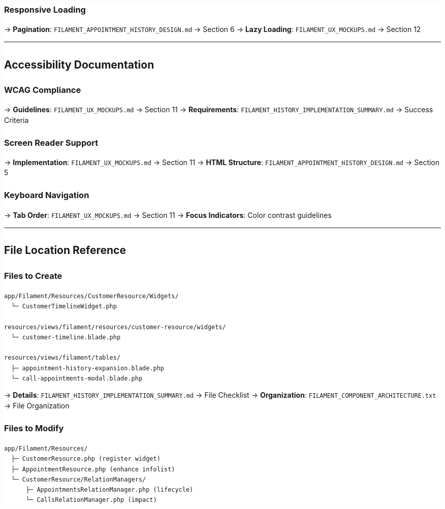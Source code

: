### Responsive Loading
→ **Pagination**: `FILAMENT_APPOINTMENT_HISTORY_DESIGN.md` → Section 6
→ **Lazy Loading**: `FILAMENT_UX_MOCKUPS.md` → Section 12

---

## Accessibility Documentation

### WCAG Compliance
→ **Guidelines**: `FILAMENT_UX_MOCKUPS.md` → Section 11
→ **Requirements**: `FILAMENT_HISTORY_IMPLEMENTATION_SUMMARY.md` → Success Criteria

### Screen Reader Support
→ **Implementation**: `FILAMENT_UX_MOCKUPS.md` → Section 11
→ **HTML Structure**: `FILAMENT_APPOINTMENT_HISTORY_DESIGN.md` → Section 5

### Keyboard Navigation
→ **Tab Order**: `FILAMENT_UX_MOCKUPS.md` → Section 11
→ **Focus Indicators**: Color contrast guidelines

---

## File Location Reference

### Files to Create
```
app/Filament/Resources/CustomerResource/Widgets/
  └─ CustomerTimelineWidget.php

resources/views/filament/resources/customer-resource/widgets/
  └─ customer-timeline.blade.php

resources/views/filament/tables/
  ├─ appointment-history-expansion.blade.php
  └─ call-appointments-modal.blade.php
```

→ **Details**: `FILAMENT_HISTORY_IMPLEMENTATION_SUMMARY.md` → File Checklist
→ **Organization**: `FILAMENT_COMPONENT_ARCHITECTURE.txt` → File Organization

### Files to Modify
```
app/Filament/Resources/
  ├─ CustomerResource.php (register widget)
  ├─ AppointmentResource.php (enhance infolist)
  └─ CustomerResource/RelationManagers/
      ├─ AppointmentsRelationManager.php (lifecycle)
      └─ CallsRelationManager.php (impact)
```
